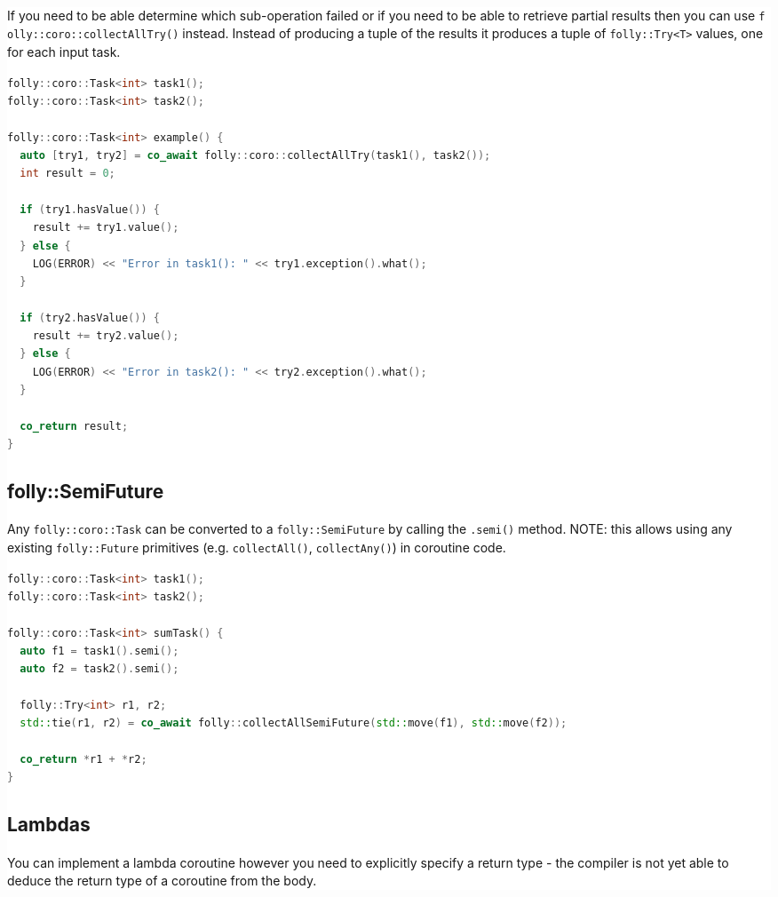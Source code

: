 If you need to be able determine which sub-operation failed or if you need
to be able to retrieve partial results then you can use `folly::coro::collectAllTry()`
instead. Instead of producing a tuple of the results it produces a tuple of
`folly::Try<T>` values, one for each input task.

```c++
folly::coro::Task<int> task1();
folly::coro::Task<int> task2();

folly::coro::Task<int> example() {
  auto [try1, try2] = co_await folly::coro::collectAllTry(task1(), task2());
  int result = 0;

  if (try1.hasValue()) {
    result += try1.value();
  } else {
    LOG(ERROR) << "Error in task1(): " << try1.exception().what();
  }

  if (try2.hasValue()) {
    result += try2.value();
  } else {
    LOG(ERROR) << "Error in task2(): " << try2.exception().what();
  }

  co_return result;
}
```

## folly::SemiFuture
Any `folly::coro::Task` can be converted to a `folly::SemiFuture` by calling the `.semi()` method.
NOTE: this allows using any existing `folly::Future` primitives (e.g. `collectAll()`, `collectAny()`) in coroutine code.
```c++
folly::coro::Task<int> task1();
folly::coro::Task<int> task2();

folly::coro::Task<int> sumTask() {
  auto f1 = task1().semi();
  auto f2 = task2().semi();

  folly::Try<int> r1, r2;
  std::tie(r1, r2) = co_await folly::collectAllSemiFuture(std::move(f1), std::move(f2));

  co_return *r1 + *r2;
}

```

## Lambdas
You can implement a lambda coroutine however you need to explicitly specify a return type - the compiler is not yet able to deduce the return type of a coroutine from the body.
